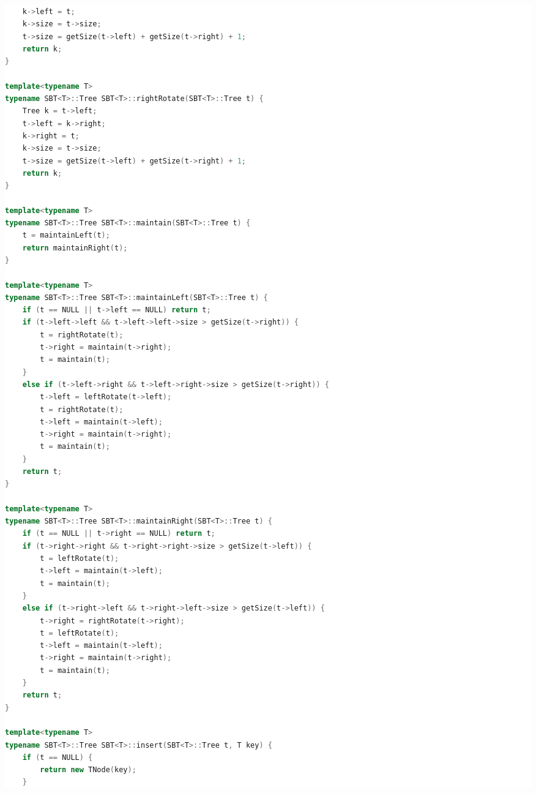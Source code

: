 ```cpp
	k->left = t;
	k->size = t->size;
	t->size = getSize(t->left) + getSize(t->right) + 1;
	return k;
}

template<typename T>
typename SBT<T>::Tree SBT<T>::rightRotate(SBT<T>::Tree t) {
	Tree k = t->left;
	t->left = k->right;
	k->right = t;
	k->size = t->size;
	t->size = getSize(t->left) + getSize(t->right) + 1;
	return k;
}

template<typename T>
typename SBT<T>::Tree SBT<T>::maintain(SBT<T>::Tree t) {
	t = maintainLeft(t);
	return maintainRight(t);	
}

template<typename T>
typename SBT<T>::Tree SBT<T>::maintainLeft(SBT<T>::Tree t) {
	if (t == NULL || t->left == NULL) return t;
	if (t->left->left && t->left->left->size > getSize(t->right)) {
		t = rightRotate(t);
		t->right = maintain(t->right);
		t = maintain(t);
	}
	else if (t->left->right && t->left->right->size > getSize(t->right)) {
		t->left = leftRotate(t->left);
		t = rightRotate(t);
		t->left = maintain(t->left);
		t->right = maintain(t->right);
		t = maintain(t);
	}
	return t;
}

template<typename T>
typename SBT<T>::Tree SBT<T>::maintainRight(SBT<T>::Tree t) {
	if (t == NULL || t->right == NULL) return t;
	if (t->right->right && t->right->right->size > getSize(t->left)) {
		t = leftRotate(t);
		t->left = maintain(t->left);
		t = maintain(t);
	}
	else if (t->right->left && t->right->left->size > getSize(t->left)) {
		t->right = rightRotate(t->right);
		t = leftRotate(t);
		t->left = maintain(t->left);
		t->right = maintain(t->right);
		t = maintain(t);
	}
	return t;
}

template<typename T>
typename SBT<T>::Tree SBT<T>::insert(SBT<T>::Tree t, T key) {
	if (t == NULL) {
		return new TNode(key);
	}
```